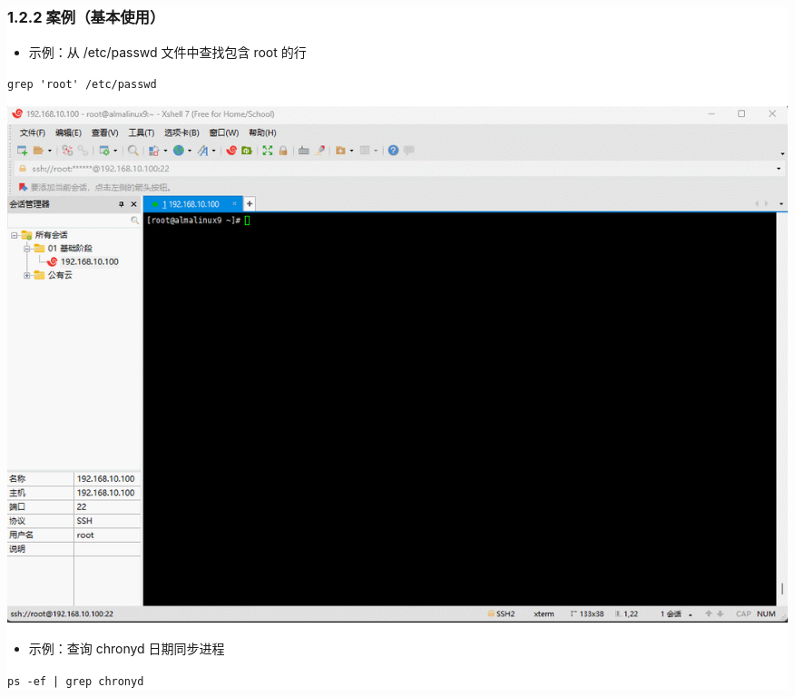 ### 1.2.2 案例（基本使用） 

* 示例：从 /etc/passwd 文件中查找包含 root 的行

```shell
grep 'root' /etc/passwd
```

![](./assets/2.gif)



* 示例：查询 chronyd 日期同步进程

```shell
ps -ef | grep chronyd
```
